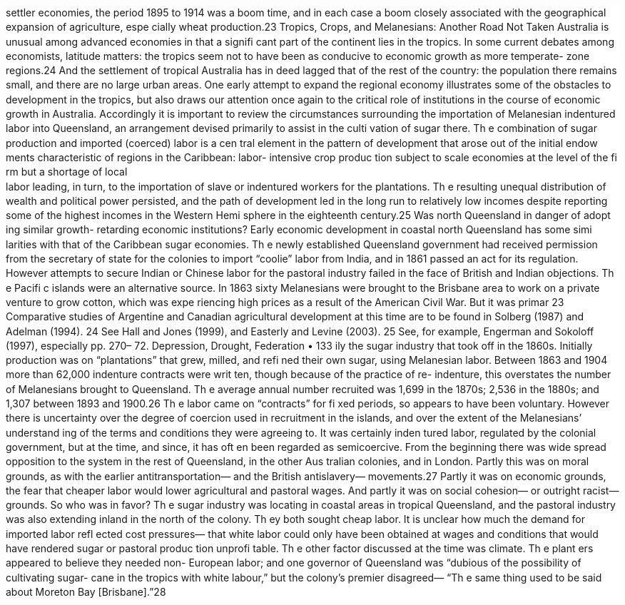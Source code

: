 settler economies, the period 1895 to 1914 was a boom time, and in each case a  boom closely associated with the geographical expansion of agriculture, espe cially wheat production.23 
Tropics, Crops, and Melanesians: Another Road Not Taken 
Australia is unusual among advanced economies in that a signifi cant part of the  continent lies in the tropics. In some current debates among economists, latitude  matters: the tropics seem not to have been as conducive to economic growth as  more temperate- zone regions.24 And the settlement of tropical Australia has in 
deed lagged that of the rest of the country: the population there remains small,  and there are no large urban areas. One early attempt to expand the regional  economy illustrates some of the obstacles to development in the tropics, but  also draws our attention once again to the critical role of institutions in the  course of economic growth in Australia. Accordingly it is important to review  the circumstances surrounding the importation of Melanesian indentured  labor into Queensland, an arrangement devised primarily to assist in the culti vation of sugar there. 
Th e combination of sugar production and imported (coerced) labor is a cen tral element in the pattern of development that arose out of the initial endow ments characteristic of regions in the Caribbean: labor- intensive crop produc tion subject to scale economies at the level of the fi rm but a shortage of local  
labor leading, in turn, to the importation of slave or indentured workers for the  plantations. Th e resulting unequal distribution of wealth and political power  persisted, and the path of development led in the long run to relatively low  incomes despite reporting some of the highest incomes in the Western Hemi 
sphere in the eighteenth century.25 Was north Queensland in danger of adopt ing similar growth- retarding economic institutions? 
Early economic development in coastal north Queensland has some simi larities with that of the Caribbean sugar economies. Th e newly established  Queensland government had received permission from the secretary of state  for the colonies to import “coolie” labor from India, and in 1861 passed an act  for its regulation. However attempts to secure Indian or Chinese labor for the  pastoral industry failed in the face of British and Indian objections. Th e Pacifi c  islands were an alternative source. In 1863 sixty Melanesians were brought to  the Brisbane area to work on a private venture to grow cotton, which was expe riencing high prices as a result of the American Civil War. But it was primar 
23 Comparative studies of Argentine and Canadian agricultural development at this time are to  be found in Solberg (1987) and Adelman (1994). 
24 See Hall and Jones (1999), and Easterly and Levine (2003). 
25 See, for example, Engerman and Sokoloff (1997), especially pp. 270– 72.
Depression, Drought, Federation • 133 
ily the sugar industry that took off in the 1860s. Initially production was on  “plantations” that grew, milled, and refi ned their own sugar, using Melanesian  labor. Between 1863 and 1904 more than 62,000 indenture contracts were writ ten, though because of the practice of re- indenture, this overstates the number  of Melanesians brought to Queensland. Th e average annual number recruited  was 1,699 in the 1870s; 2,536 in the 1880s; and 1,307 between 1893 and 1900.26 
Th e labor came on “contracts” for fi xed periods, so appears to have been  voluntary. However there is uncertainty over the degree of coercion used in  recruitment in the islands, and over the extent of the Melanesians’ understand ing of the terms and conditions they were agreeing to. It was certainly inden tured labor, regulated by the colonial government, but at the time, and since, it  has oft en been regarded as semicoercive. From the beginning there was wide spread opposition to the system in the rest of Queensland, in the other Aus tralian colonies, and in London. Partly this was on moral grounds, as with the  earlier antitransportation— and the British antislavery— movements.27 Partly it  was on economic grounds, the fear that cheaper labor would lower agricultural  and pastoral wages. And partly it was on social cohesion— or outright racist—  grounds. So who was in favor? 
Th e sugar industry was locating in coastal areas in tropical Queensland, and  the pastoral industry was also extending inland in the north of the colony. Th ey  both sought cheap labor. It is unclear how much the demand for imported  labor refl ected cost pressures— that white labor could only have been obtained  at wages and conditions that would have rendered sugar or pastoral produc 
tion unprofi table. Th e other factor discussed at the time was climate. Th e plant ers appeared to believe they needed non- European labor; and one governor  of Queensland was “dubious of the possibility of cultivating sugar- cane in the  tropics with white labour,” but the colony’s premier disagreed— “Th e same  thing used to be said about Moreton Bay [Brisbane].”28 
